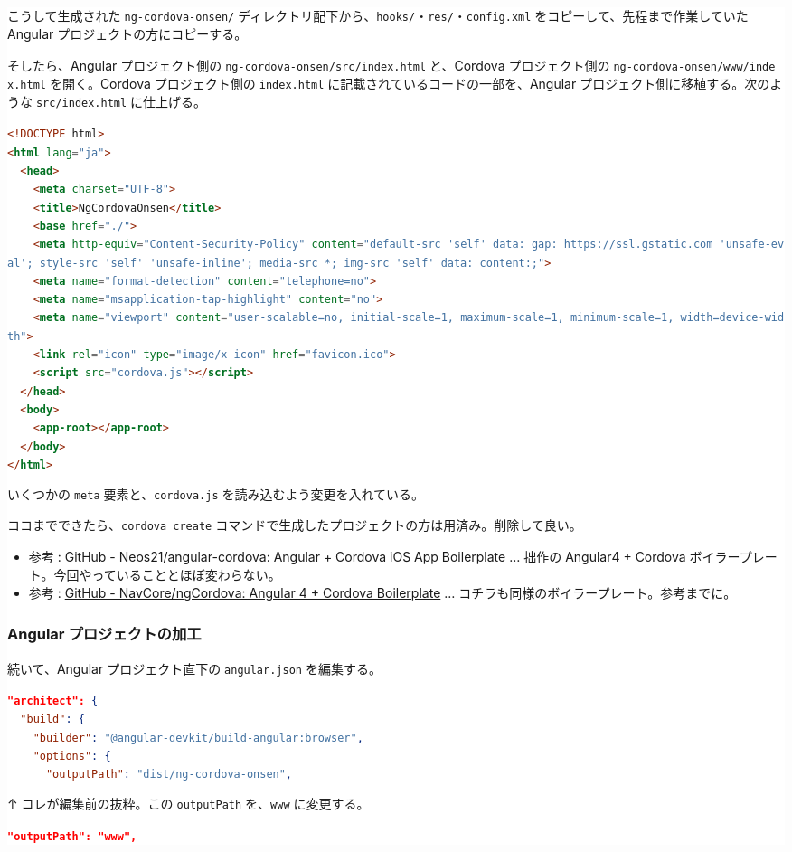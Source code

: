 こうして生成された `ng-cordova-onsen/` ディレクトリ配下から、`hooks/`・`res/`・`config.xml` をコピーして、先程まで作業していた Angular プロジェクトの方にコピーする。

そしたら、Angular プロジェクト側の `ng-cordova-onsen/src/index.html` と、Cordova プロジェクト側の `ng-cordova-onsen/www/index.html` を開く。Cordova プロジェクト側の `index.html` に記載されているコードの一部を、Angular プロジェクト側に移植する。次のような `src/index.html` に仕上げる。

```html
<!DOCTYPE html>
<html lang="ja">
  <head>
    <meta charset="UTF-8">
    <title>NgCordovaOnsen</title>
    <base href="./">
    <meta http-equiv="Content-Security-Policy" content="default-src 'self' data: gap: https://ssl.gstatic.com 'unsafe-eval'; style-src 'self' 'unsafe-inline'; media-src *; img-src 'self' data: content:;">
    <meta name="format-detection" content="telephone=no">
    <meta name="msapplication-tap-highlight" content="no">
    <meta name="viewport" content="user-scalable=no, initial-scale=1, maximum-scale=1, minimum-scale=1, width=device-width">
    <link rel="icon" type="image/x-icon" href="favicon.ico">
    <script src="cordova.js"></script>
  </head>
  <body>
    <app-root></app-root>
  </body>
</html>
```

いくつかの `meta` 要素と、`cordova.js` を読み込むよう変更を入れている。

ココまでできたら、`cordova create` コマンドで生成したプロジェクトの方は用済み。削除して良い。

- 参考 : [GitHub - Neos21/angular-cordova: Angular + Cordova iOS App Boilerplate](https://github.com/Neos21/boilerplate-angular-cordova) … 拙作の Angular4 + Cordova ボイラープレート。今回やっていることとほぼ変わらない。
- 参考 : [GitHub - NavCore/ngCordova: Angular 4 + Cordova Boilerplate](https://github.com/NavCore/ngCordova) … コチラも同様のボイラープレート。参考までに。

### Angular プロジェクトの加工

続いて、Angular プロジェクト直下の `angular.json` を編集する。

```json
"architect": {
  "build": {
    "builder": "@angular-devkit/build-angular:browser",
    "options": {
      "outputPath": "dist/ng-cordova-onsen",
```

↑ コレが編集前の抜粋。この `outputPath` を、`www` に変更する。

```json
"outputPath": "www",
```
